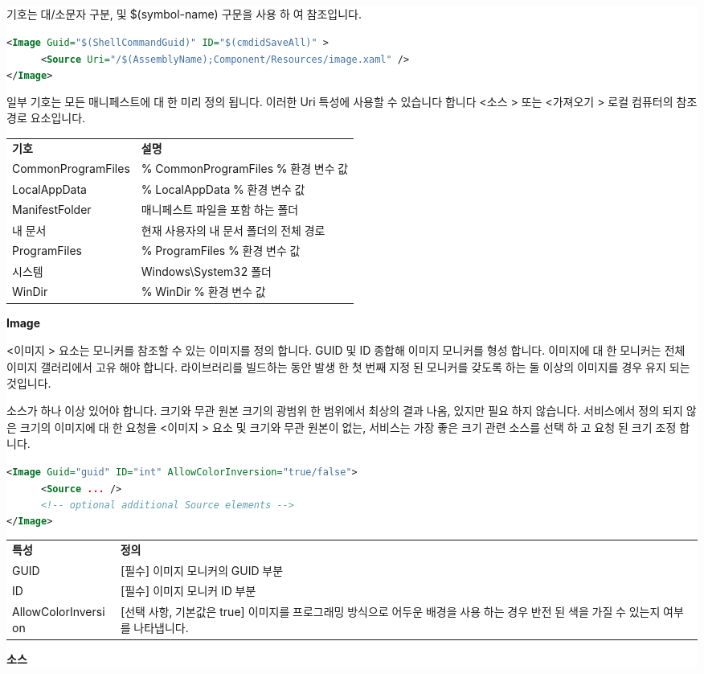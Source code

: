  기호는 대/소문자 구분, 및 $(symbol-name) 구문을 사용 하 여 참조입니다.  
  
```xml  
<Image Guid="$(ShellCommandGuid)" ID="$(cmdidSaveAll)" >  
      <Source Uri="/$(AssemblyName);Component/Resources/image.xaml" />  
</Image>  
```  
  
 일부 기호는 모든 매니페스트에 대 한 미리 정의 됩니다. 이러한 Uri 특성에 사용할 수 있습니다 합니다 \<소스 > 또는 \<가져오기 > 로컬 컴퓨터의 참조 경로 요소입니다.  
  
|||  
|-|-|  
|**기호**|**설명**|  
|CommonProgramFiles|% CommonProgramFiles % 환경 변수 값|  
|LocalAppData|% LocalAppData % 환경 변수 값|  
|ManifestFolder|매니페스트 파일을 포함 하는 폴더|  
|내 문서|현재 사용자의 내 문서 폴더의 전체 경로|  
|ProgramFiles|% ProgramFiles % 환경 변수 값|  
|시스템|Windows\System32 폴더|  
|WinDir|% WinDir % 환경 변수 값|  
  
 **Image**  
  
 \<이미지 > 요소는 모니커를 참조할 수 있는 이미지를 정의 합니다. GUID 및 ID 종합해 이미지 모니커를 형성 합니다. 이미지에 대 한 모니커는 전체 이미지 갤러리에서 고유 해야 합니다. 라이브러리를 빌드하는 동안 발생 한 첫 번째 지정 된 모니커를 갖도록 하는 둘 이상의 이미지를 경우 유지 되는 것입니다.  
  
 소스가 하나 이상 있어야 합니다. 크기와 무관 원본 크기의 광범위 한 범위에서 최상의 결과 나옴, 있지만 필요 하지 않습니다. 서비스에서 정의 되지 않은 크기의 이미지에 대 한 요청을 \<이미지 > 요소 및 크기와 무관 원본이 없는, 서비스는 가장 좋은 크기 관련 소스를 선택 하 고 요청 된 크기 조정 합니다.  
  
```xml  
<Image Guid="guid" ID="int" AllowColorInversion="true/false">  
      <Source ... />  
      <!-- optional additional Source elements -->  
</Image>  
```  
  
|||  
|-|-|  
|**특성**|**정의**|  
|GUID|[필수] 이미지 모니커의 GUID 부분|  
|ID|[필수] 이미지 모니커 ID 부분|  
|AllowColorInversion|[선택 사항, 기본값은 true] 이미지를 프로그래밍 방식으로 어두운 배경을 사용 하는 경우 반전 된 색을 가질 수 있는지 여부를 나타냅니다.|  
  
 **소스**  
  